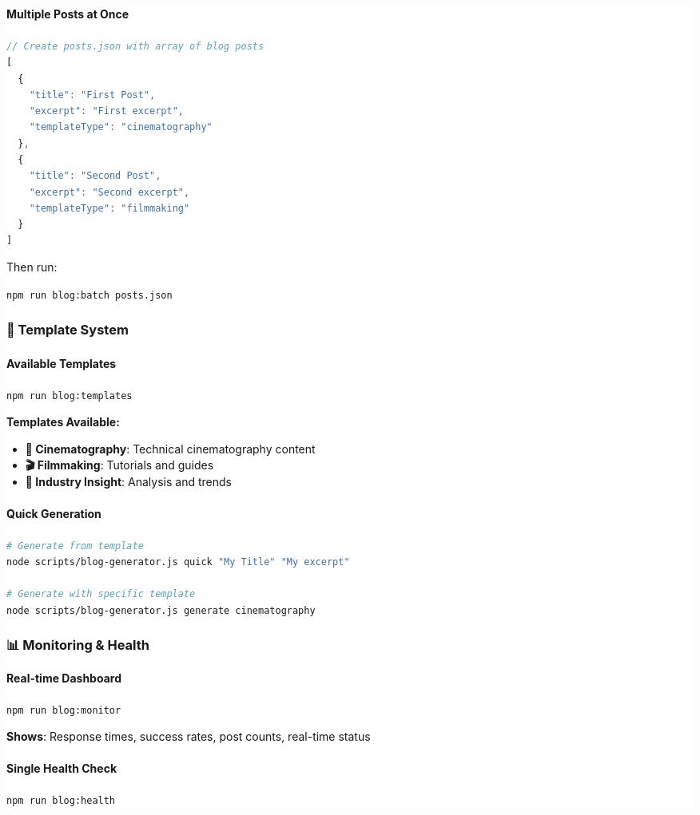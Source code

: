 #### Multiple Posts at Once
```javascript
// Create posts.json with array of blog posts
[
  {
    "title": "First Post",
    "excerpt": "First excerpt",
    "templateType": "cinematography"
  },
  {
    "title": "Second Post", 
    "excerpt": "Second excerpt",
    "templateType": "filmmaking"
  }
]
```

Then run:
```bash
npm run blog:batch posts.json
```

### 🎨 Template System

#### Available Templates
```bash
npm run blog:templates
```

**Templates Available:**
- **🎥 Cinematography**: Technical cinematography content
- **🎬 Filmmaking**: Tutorials and guides  
- **💼 Industry Insight**: Analysis and trends

#### Quick Generation
```bash
# Generate from template
node scripts/blog-generator.js quick "My Title" "My excerpt"

# Generate with specific template
node scripts/blog-generator.js generate cinematography
```

### 📊 Monitoring & Health

#### Real-time Dashboard
```bash
npm run blog:monitor
```
**Shows**: Response times, success rates, post counts, real-time status

#### Single Health Check
```bash
npm run blog:health
```
